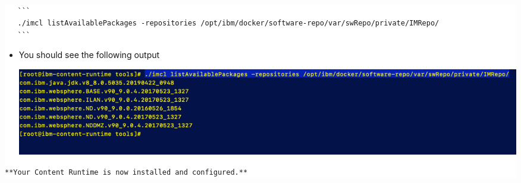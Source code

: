        ```
       ./imcl listAvailablePackages -repositories /opt/ibm/docker/software-repo/var/swRepo/private/IMRepo/
       ```
   
   - You should see the following output

     ![LAB_4-1R_F](../images/LAB_4-1R_F.png)

   
   
    **Your Content Runtime is now installed and configured.**








